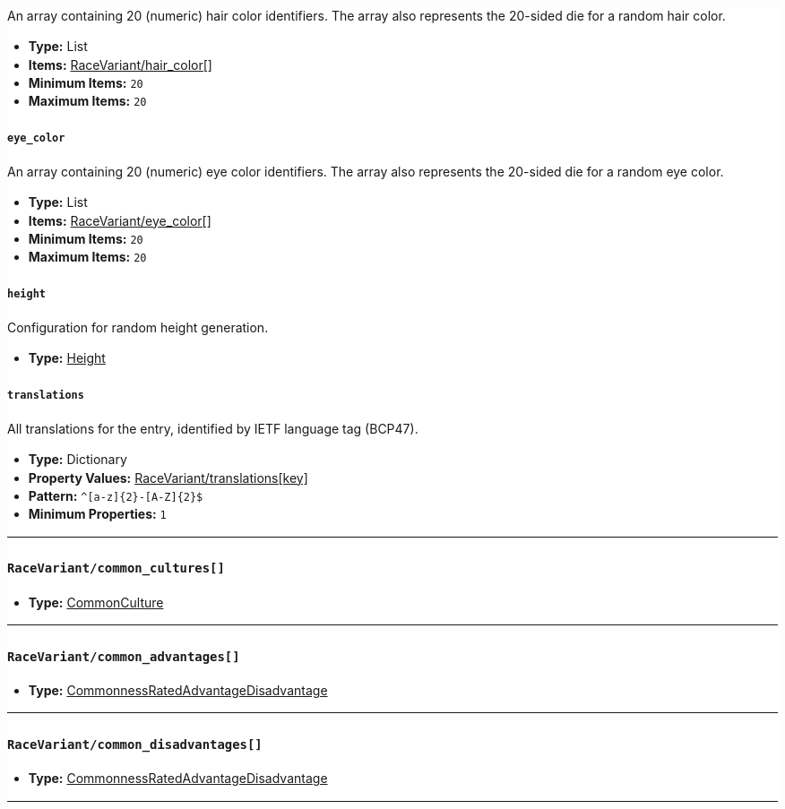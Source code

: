 An array containing 20 (numeric) hair color identifiers. The array also represents the 20-sided die for a random hair color.

- **Type:** List
- **Items:** <a href="#RaceVariant/hair_color[]">RaceVariant/hair_color[]</a>
- **Minimum Items:** `20`
- **Maximum Items:** `20`

#### <a name="RaceVariant/eye_color"></a> `eye_color`

An array containing 20 (numeric) eye color identifiers. The array also represents the 20-sided die for a random eye color.

- **Type:** List
- **Items:** <a href="#RaceVariant/eye_color[]">RaceVariant/eye_color[]</a>
- **Minimum Items:** `20`
- **Maximum Items:** `20`

#### <a name="RaceVariant/height"></a> `height`

Configuration for random height generation.

- **Type:** <a href="#Height">Height</a>

#### <a name="RaceVariant/translations"></a> `translations`

All translations for the entry, identified by IETF language tag (BCP47).

- **Type:** Dictionary
- **Property Values:** <a href="#RaceVariant/translations[key]">RaceVariant/translations[key]</a>
- **Pattern:** `^[a-z]{2}-[A-Z]{2}$`
- **Minimum Properties:** `1`

---

### <a name="RaceVariant/common_cultures[]"></a> `RaceVariant/common_cultures[]`

- **Type:** <a href="#CommonCulture">CommonCulture</a>

---

### <a name="RaceVariant/common_advantages[]"></a> `RaceVariant/common_advantages[]`

- **Type:** <a href="./_CommonnessRatedAdvantageDisadvantage.md#CommonnessRatedAdvantageDisadvantage">CommonnessRatedAdvantageDisadvantage</a>

---

### <a name="RaceVariant/common_disadvantages[]"></a> `RaceVariant/common_disadvantages[]`

- **Type:** <a href="./_CommonnessRatedAdvantageDisadvantage.md#CommonnessRatedAdvantageDisadvantage">CommonnessRatedAdvantageDisadvantage</a>

---